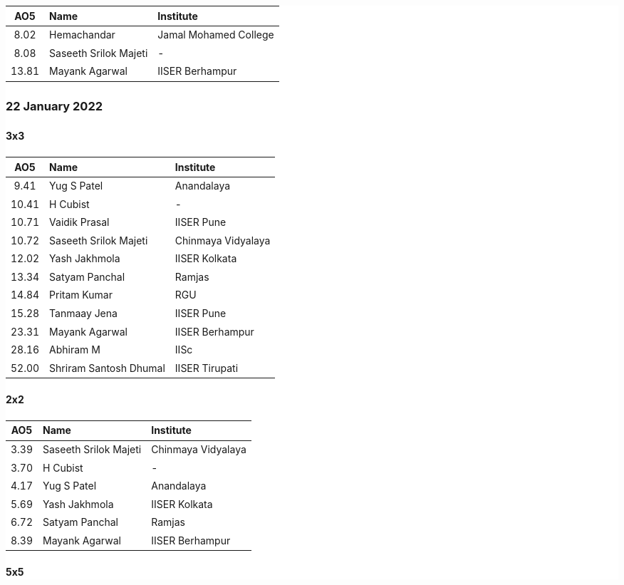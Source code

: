 |  AO5  | Name                  | Institute             |
|:-----:|:----------------------|:----------------------|
| 8.02  | Hemachandar           | Jamal Mohamed College |
| 8.08  | Saseeth Srilok Majeti | -                     |
| 13.81 | Mayank Agarwal        | IISER Berhampur       |


### 22 January 2022

#### 3x3

|  AO5  | Name                   | Institute          |
|:-----:|:-----------------------|:-------------------|
| 9.41  | Yug S Patel            | Anandalaya         |
| 10.41 | H Cubist               | -                  |
| 10.71 | Vaidik Prasal          | IISER Pune         |
| 10.72 | Saseeth Srilok Majeti  | Chinmaya Vidyalaya |
| 12.02 | Yash Jakhmola          | IISER Kolkata      |
| 13.34 | Satyam Panchal         | Ramjas             |
| 14.84 | Pritam Kumar           | RGU                |
| 15.28 | Tanmaay Jena           | IISER Pune         |
| 23.31 | Mayank Agarwal         | IISER Berhampur    |
| 28.16 | Abhiram M              | IISc               |
| 52.00 | Shriram Santosh Dhumal | IISER Tirupati     |


#### 2x2

|  AO5  | Name                  | Institute          |
|:-----:|:----------------------|:-------------------|
| 3.39  | Saseeth Srilok Majeti | Chinmaya Vidyalaya |
| 3.70  | H Cubist              | -                  |
| 4.17  | Yug S Patel           | Anandalaya         |
| 5.69  | Yash Jakhmola         | IISER Kolkata      |
| 6.72  | Satyam Panchal        | Ramjas             |
| 8.39  | Mayank Agarwal        | IISER Berhampur    |


#### 5x5
